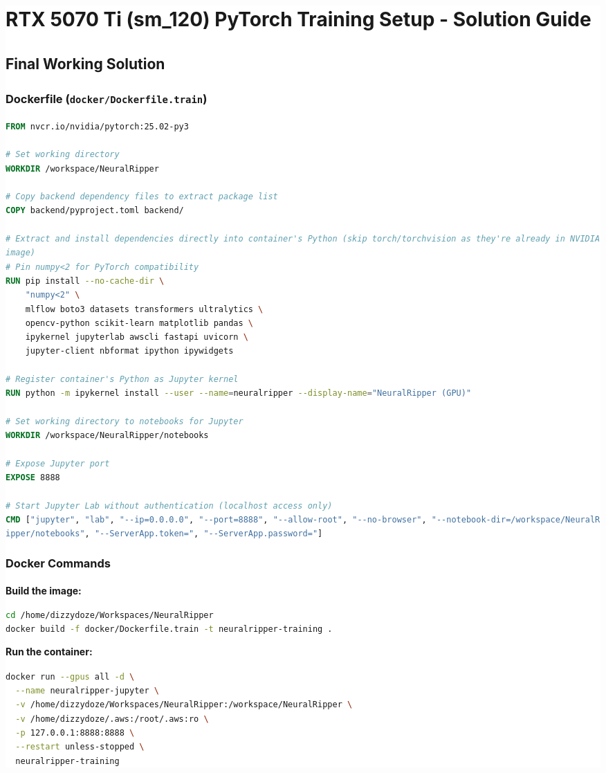 # RTX 5070 Ti (sm_120) PyTorch Training Setup - Solution Guide

## Final Working Solution

### Dockerfile (`docker/Dockerfile.train`)

```dockerfile
FROM nvcr.io/nvidia/pytorch:25.02-py3

# Set working directory
WORKDIR /workspace/NeuralRipper

# Copy backend dependency files to extract package list
COPY backend/pyproject.toml backend/

# Extract and install dependencies directly into container's Python (skip torch/torchvision as they're already in NVIDIA image)
# Pin numpy<2 for PyTorch compatibility
RUN pip install --no-cache-dir \
    "numpy<2" \
    mlflow boto3 datasets transformers ultralytics \
    opencv-python scikit-learn matplotlib pandas \
    ipykernel jupyterlab awscli fastapi uvicorn \
    jupyter-client nbformat ipython ipywidgets

# Register container's Python as Jupyter kernel
RUN python -m ipykernel install --user --name=neuralripper --display-name="NeuralRipper (GPU)"

# Set working directory to notebooks for Jupyter
WORKDIR /workspace/NeuralRipper/notebooks

# Expose Jupyter port
EXPOSE 8888

# Start Jupyter Lab without authentication (localhost access only)
CMD ["jupyter", "lab", "--ip=0.0.0.0", "--port=8888", "--allow-root", "--no-browser", "--notebook-dir=/workspace/NeuralRipper/notebooks", "--ServerApp.token=", "--ServerApp.password="]
```

### Docker Commands

**Build the image:**
```bash
cd /home/dizzydoze/Workspaces/NeuralRipper
docker build -f docker/Dockerfile.train -t neuralripper-training .
```

**Run the container:**
```bash
docker run --gpus all -d \
  --name neuralripper-jupyter \
  -v /home/dizzydoze/Workspaces/NeuralRipper:/workspace/NeuralRipper \
  -v /home/dizzydoze/.aws:/root/.aws:ro \
  -p 127.0.0.1:8888:8888 \
  --restart unless-stopped \
  neuralripper-training
```
